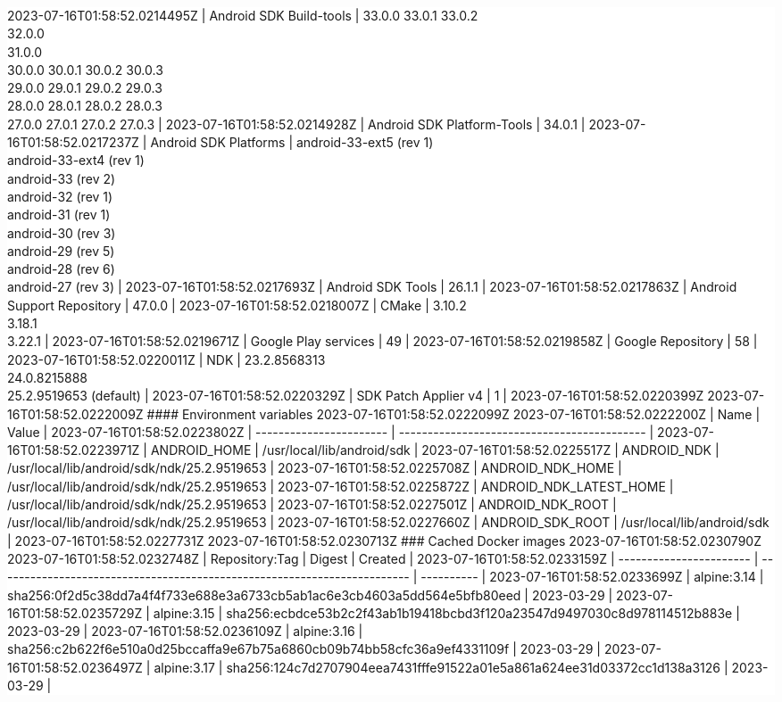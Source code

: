2023-07-16T01:58:52.0214495Z | Android SDK Build-tools    | 33.0.0 33.0.1 33.0.2<br>32.0.0<br>31.0.0<br>30.0.0 30.0.1 30.0.2 30.0.3<br>29.0.0 29.0.1 29.0.2 29.0.3<br>28.0.0 28.0.1 28.0.2 28.0.3<br>27.0.0 27.0.1 27.0.2 27.0.3                                         |
2023-07-16T01:58:52.0214928Z | Android SDK Platform-Tools | 34.0.1                                                                                                                                                                                                       |
2023-07-16T01:58:52.0217237Z | Android SDK Platforms      | android-33-ext5 (rev 1)<br>android-33-ext4 (rev 1)<br>android-33 (rev 2)<br>android-32 (rev 1)<br>android-31 (rev 1)<br>android-30 (rev 3)<br>android-29 (rev 5)<br>android-28 (rev 6)<br>android-27 (rev 3) |
2023-07-16T01:58:52.0217693Z | Android SDK Tools          | 26.1.1                                                                                                                                                                                                       |
2023-07-16T01:58:52.0217863Z | Android Support Repository | 47.0.0                                                                                                                                                                                                       |
2023-07-16T01:58:52.0218007Z | CMake                      | 3.10.2<br>3.18.1<br>3.22.1                                                                                                                                                                                   |
2023-07-16T01:58:52.0219671Z | Google Play services       | 49                                                                                                                                                                                                           |
2023-07-16T01:58:52.0219858Z | Google Repository          | 58                                                                                                                                                                                                           |
2023-07-16T01:58:52.0220011Z | NDK                        | 23.2.8568313<br>24.0.8215888<br>25.2.9519653 (default)                                                                                                                                                       |
2023-07-16T01:58:52.0220329Z | SDK Patch Applier v4       | 1                                                                                                                                                                                                            |
2023-07-16T01:58:52.0220399Z 
2023-07-16T01:58:52.0222009Z #### Environment variables
2023-07-16T01:58:52.0222099Z 
2023-07-16T01:58:52.0222200Z | Name                    | Value                                       |
2023-07-16T01:58:52.0223802Z | ----------------------- | ------------------------------------------- |
2023-07-16T01:58:52.0223971Z | ANDROID_HOME            | /usr/local/lib/android/sdk                  |
2023-07-16T01:58:52.0225517Z | ANDROID_NDK             | /usr/local/lib/android/sdk/ndk/25.2.9519653 |
2023-07-16T01:58:52.0225708Z | ANDROID_NDK_HOME        | /usr/local/lib/android/sdk/ndk/25.2.9519653 |
2023-07-16T01:58:52.0225872Z | ANDROID_NDK_LATEST_HOME | /usr/local/lib/android/sdk/ndk/25.2.9519653 |
2023-07-16T01:58:52.0227501Z | ANDROID_NDK_ROOT        | /usr/local/lib/android/sdk/ndk/25.2.9519653 |
2023-07-16T01:58:52.0227660Z | ANDROID_SDK_ROOT        | /usr/local/lib/android/sdk                  |
2023-07-16T01:58:52.0227731Z 
2023-07-16T01:58:52.0230713Z ### Cached Docker images
2023-07-16T01:58:52.0230790Z 
2023-07-16T01:58:52.0232748Z | Repository:Tag          | Digest                                                                   | Created    |
2023-07-16T01:58:52.0233159Z | ----------------------- | ------------------------------------------------------------------------ | ---------- |
2023-07-16T01:58:52.0233699Z | alpine:3.14             | sha256:0f2d5c38dd7a4f4f733e688e3a6733cb5ab1ac6e3cb4603a5dd564e5bfb80eed  | 2023-03-29 |
2023-07-16T01:58:52.0235729Z | alpine:3.15             | sha256:ecbdce53b2c2f43ab1b19418bcbd3f120a23547d9497030c8d978114512b883e  | 2023-03-29 |
2023-07-16T01:58:52.0236109Z | alpine:3.16             | sha256:c2b622f6e510a0d25bccaffa9e67b75a6860cb09b74bb58cfc36a9ef4331109f  | 2023-03-29 |
2023-07-16T01:58:52.0236497Z | alpine:3.17             | sha256:124c7d2707904eea7431fffe91522a01e5a861a624ee31d03372cc1d138a3126  | 2023-03-29 |